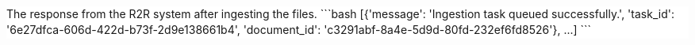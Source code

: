 <AccordionGroup>
  <Accordion title="Response">
    <ResponseField name="response" type="dict">
      The response from the R2R system after ingesting the files.
      ```bash
      [{'message': 'Ingestion task queued successfully.', 'task_id': '6e27dfca-606d-422d-b73f-2d9e138661b4', 'document_id': 'c3291abf-8a4e-5d9d-80fd-232ef6fd8526'}, ...]
      ```
    </ResponseField>
  </Accordion>
</AccordionGroup>

<ParamField path="file_paths" type="list[str]" required>
